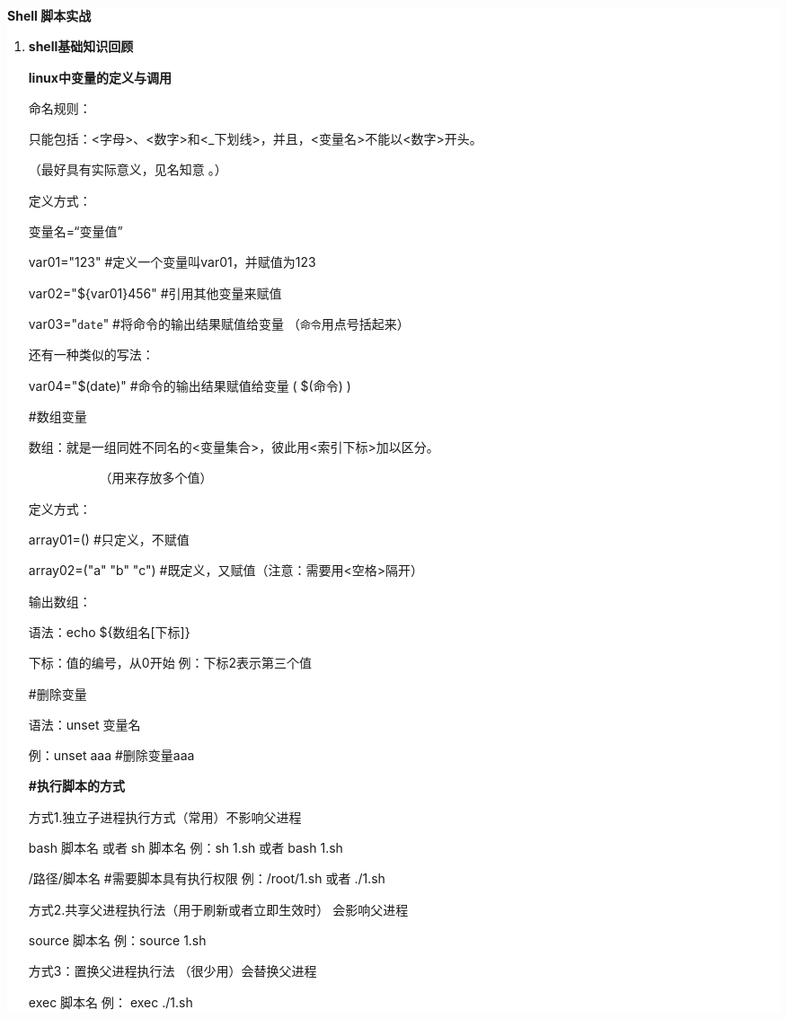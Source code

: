 ﻿**Shell 脚本实战**

1. **shell基础知识回顾**

   **linux中变量的定义与调用**

   命名规则：

   只能包括：<字母>、<数字>和<\_下划线>，并且，<变量名>不能以<数字>开头。

   （最好具有实际意义，见名知意  。）

   定义方式：

   变量名=“变量值”

   var01="123"  #定义一个变量叫var01，并赋值为123

   var02="${var01}456"  #引用其他变量来赋值

   var03="`date`"  #将命令的输出结果赋值给变量 （`命令`用点号括起来）

   还有一种类似的写法：

   var04="$(date)"   #命令的输出结果赋值给变量 (   $(命令)     )

   #数组变量

   数组：就是一组同姓不同名的<变量集合>，彼此用<索引下标>加以区分。

   `           `（用来存放多个值）

   定义方式：

   array01=()                  #只定义，不赋值

   array02=("a" "b" "c")  #既定义，又赋值（注意：需要用<空格>隔开）

   输出数组：

   语法：echo  ${数组名[下标]}

   下标：值的编号，从0开始   例：下标2表示第三个值  

   #删除变量

   语法：unset  变量名

   例：unset aaa  #删除变量aaa

   **#执行脚本的方式**

   方式1.独立子进程执行方式（常用）不影响父进程

   bash 脚本名  或者 sh 脚本名  例：sh 1.sh    或者 bash 1.sh

   /路径/脚本名   #需要脚本具有执行权限   例：/root/1.sh  或者 ./1.sh

   方式2.共享父进程执行法（用于刷新或者立即生效时） 会影响父进程

   source  脚本名    例：source  1.sh

   方式3：置换父进程执行法  （很少用）会替换父进程

   exec  脚本名    例： exec ./1.sh
